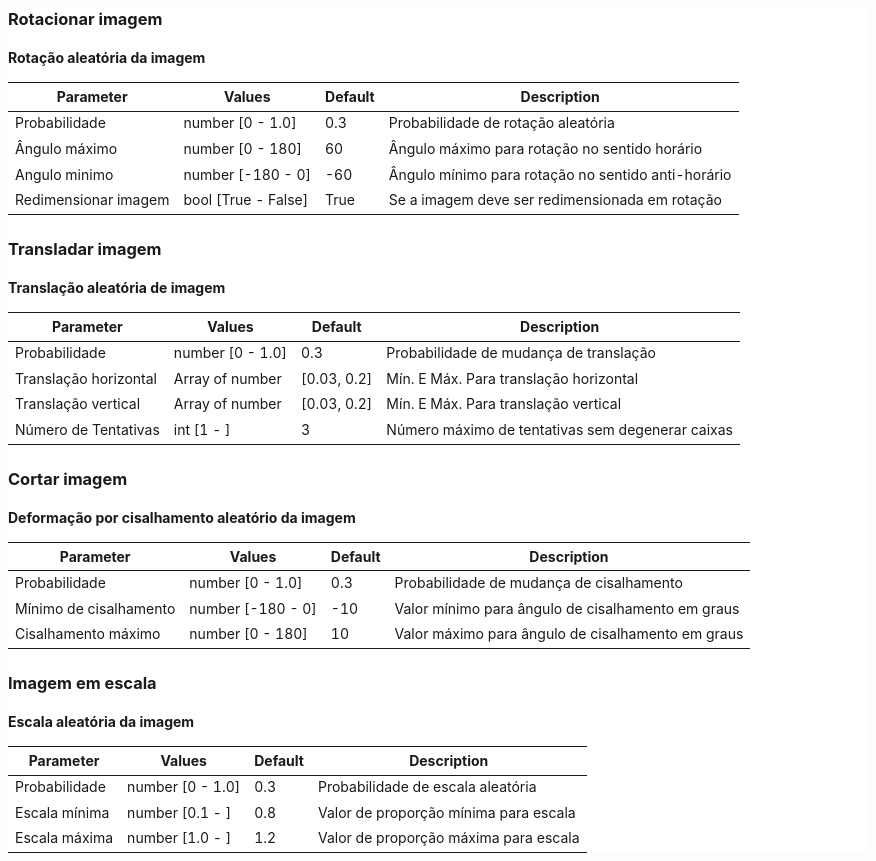 
### Rotacionar imagem

**Rotação aleatória da imagem**

|Parameter|Values|Default|Description|
|---------|------|-------|-----------|
|Probabilidade|number [0 - 1.0]|0.3|Probabilidade de rotação aleatória|
|Ângulo máximo|number [0 - 180]|60|Ângulo máximo para rotação no sentido horário|
|Angulo minimo|number [-180 - 0]|-60|Ângulo mínimo para rotação no sentido anti-horário|
|Redimensionar imagem|bool [True - False]|True|Se a imagem deve ser redimensionada em rotação|




### Transladar imagem

**Translação aleatória de imagem**

|Parameter|Values|Default|Description|
|---------|------|-------|-----------|
|Probabilidade|number [0 - 1.0]|0.3|Probabilidade de mudança de translação|
|Translação horizontal|Array of number|[0.03, 0.2]|Mín. E Máx. Para translação horizontal|
|Translação vertical|Array of number|[0.03, 0.2]|Mín. E Máx. Para translação vertical|
|Número de Tentativas|int [1 - ]|3|Número máximo de tentativas sem degenerar caixas|




### Cortar imagem

**Deformação por cisalhamento aleatório da imagem**

|Parameter|Values|Default|Description|
|---------|------|-------|-----------|
|Probabilidade|number [0 - 1.0]|0.3|Probabilidade de mudança de cisalhamento|
|Mínimo de cisalhamento|number [-180 - 0]|-10|Valor mínimo para ângulo de cisalhamento em graus|
|Cisalhamento máximo|number [0 - 180]|10|Valor máximo para ângulo de cisalhamento em graus|




### Imagem em escala

**Escala aleatória da imagem**

|Parameter|Values|Default|Description|
|---------|------|-------|-----------|
|Probabilidade|number [0 - 1.0]|0.3|Probabilidade de escala aleatória|
|Escala mínima|number [0.1 - ]|0.8|Valor de proporção mínima para escala|
|Escala máxima|number [1.0 - ]|1.2|Valor de proporção máxima para escala|
